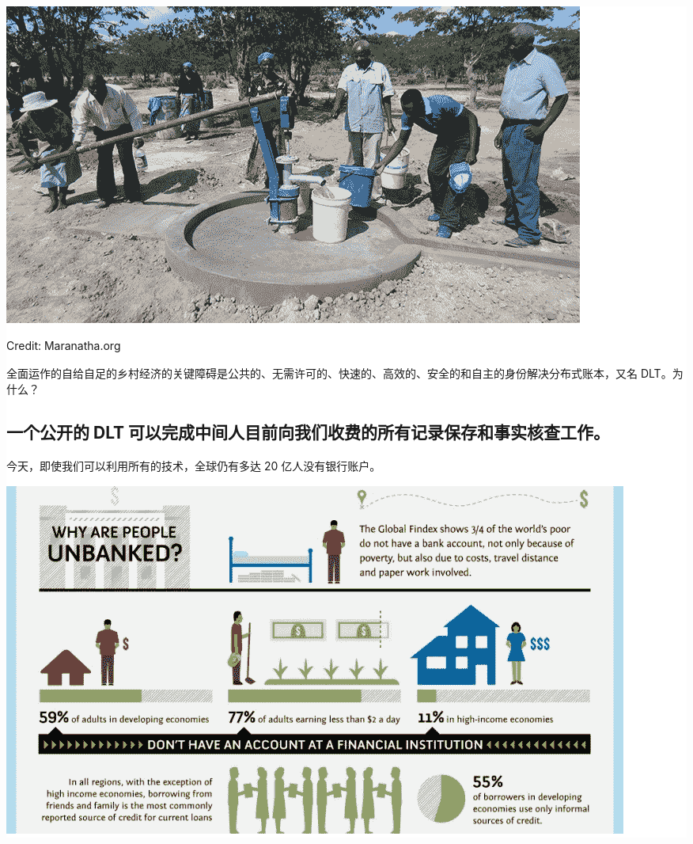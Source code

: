 ![](img/0651e394fc7093560b40cfa95d7e08a0.png)

Credit: Maranatha.org

全面运作的自给自足的乡村经济的关键障碍是公共的、无需许可的、快速的、高效的、安全的和自主的身份解决分布式账本，又名 DLT。为什么？

## 一个公开的 DLT 可以完成中间人目前向我们收费的所有记录保存和事实核查工作。

今天，即使我们可以利用所有的技术，全球仍有多达 20 亿人没有银行账户。

![](img/2ab67c21d38ecc098fafc03b3bf24163.png)
